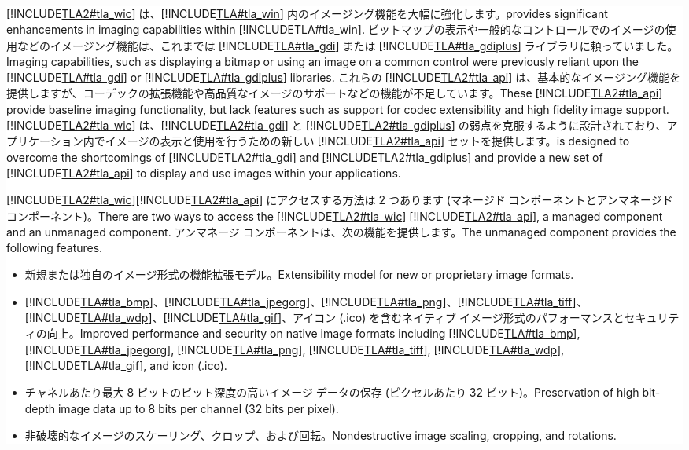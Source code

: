  [!INCLUDE[TLA2#tla_wic](../../../../includes/tla2sharptla-wic-md.md)] <span data-ttu-id="fc5cf-106">は、[!INCLUDE[TLA#tla_win](../../../../includes/tlasharptla-win-md.md)] 内のイメージング機能を大幅に強化します。</span><span class="sxs-lookup"><span data-stu-id="fc5cf-106">provides significant enhancements in imaging capabilities within [!INCLUDE[TLA#tla_win](../../../../includes/tlasharptla-win-md.md)].</span></span> <span data-ttu-id="fc5cf-107">ビットマップの表示や一般的なコントロールでのイメージの使用などのイメージング機能は、これまでは [!INCLUDE[TLA#tla_gdi](../../../../includes/tlasharptla-gdi-md.md)] または [!INCLUDE[TLA#tla_gdiplus](../../../../includes/tlasharptla-gdiplus-md.md)] ライブラリに頼っていました。</span><span class="sxs-lookup"><span data-stu-id="fc5cf-107">Imaging capabilities, such as displaying a bitmap or using an image on a common control were previously reliant upon the [!INCLUDE[TLA#tla_gdi](../../../../includes/tlasharptla-gdi-md.md)] or [!INCLUDE[TLA#tla_gdiplus](../../../../includes/tlasharptla-gdiplus-md.md)] libraries.</span></span> <span data-ttu-id="fc5cf-108">これらの [!INCLUDE[TLA2#tla_api](../../../../includes/tla2sharptla-api-md.md)] は、基本的なイメージング機能を提供しますが、コーデックの拡張機能や高品質なイメージのサポートなどの機能が不足しています。</span><span class="sxs-lookup"><span data-stu-id="fc5cf-108">These [!INCLUDE[TLA2#tla_api](../../../../includes/tla2sharptla-api-md.md)] provide baseline imaging functionality, but lack features such as support for codec extensibility and high fidelity image support.</span></span> [!INCLUDE[TLA2#tla_wic](../../../../includes/tla2sharptla-wic-md.md)] <span data-ttu-id="fc5cf-109">は、[!INCLUDE[TLA2#tla_gdi](../../../../includes/tla2sharptla-gdi-md.md)] と [!INCLUDE[TLA2#tla_gdiplus](../../../../includes/tla2sharptla-gdiplus-md.md)] の弱点を克服するように設計されており、アプリケーション内でイメージの表示と使用を行うための新しい [!INCLUDE[TLA2#tla_api](../../../../includes/tla2sharptla-api-md.md)] セットを提供します。</span><span class="sxs-lookup"><span data-stu-id="fc5cf-109">is designed to overcome the shortcomings of [!INCLUDE[TLA2#tla_gdi](../../../../includes/tla2sharptla-gdi-md.md)] and [!INCLUDE[TLA2#tla_gdiplus](../../../../includes/tla2sharptla-gdiplus-md.md)] and provide a new set of [!INCLUDE[TLA2#tla_api](../../../../includes/tla2sharptla-api-md.md)] to display and use images within your applications.</span></span>  
  
 <span data-ttu-id="fc5cf-110">[!INCLUDE[TLA2#tla_wic](../../../../includes/tla2sharptla-wic-md.md)][!INCLUDE[TLA2#tla_api](../../../../includes/tla2sharptla-api-md.md)] にアクセスする方法は 2 つあります (マネージド コンポーネントとアンマネージド コンポーネント)。</span><span class="sxs-lookup"><span data-stu-id="fc5cf-110">There are two ways to access the [!INCLUDE[TLA2#tla_wic](../../../../includes/tla2sharptla-wic-md.md)] [!INCLUDE[TLA2#tla_api](../../../../includes/tla2sharptla-api-md.md)], a managed component and an unmanaged component.</span></span> <span data-ttu-id="fc5cf-111">アンマネージ コンポーネントは、次の機能を提供します。</span><span class="sxs-lookup"><span data-stu-id="fc5cf-111">The unmanaged component provides the following features.</span></span>  
  
-   <span data-ttu-id="fc5cf-112">新規または独自のイメージ形式の機能拡張モデル。</span><span class="sxs-lookup"><span data-stu-id="fc5cf-112">Extensibility model for new or proprietary image formats.</span></span>  
  
-   <span data-ttu-id="fc5cf-113">[!INCLUDE[TLA#tla_bmp](../../../../includes/tlasharptla-bmp-md.md)]、[!INCLUDE[TLA#tla_jpegorg](../../../../includes/tlasharptla-jpegorg-md.md)]、[!INCLUDE[TLA#tla_png](../../../../includes/tlasharptla-png-md.md)]、[!INCLUDE[TLA#tla_tiff](../../../../includes/tlasharptla-tiff-md.md)]、[!INCLUDE[TLA#tla_wdp](../../../../includes/tlasharptla-wdp-md.md)]、[!INCLUDE[TLA#tla_gif](../../../../includes/tlasharptla-gif-md.md)]、アイコン (.ico) を含むネイティブ イメージ形式のパフォーマンスとセキュリティの向上。</span><span class="sxs-lookup"><span data-stu-id="fc5cf-113">Improved performance and security on native image formats including [!INCLUDE[TLA#tla_bmp](../../../../includes/tlasharptla-bmp-md.md)], [!INCLUDE[TLA#tla_jpegorg](../../../../includes/tlasharptla-jpegorg-md.md)], [!INCLUDE[TLA#tla_png](../../../../includes/tlasharptla-png-md.md)], [!INCLUDE[TLA#tla_tiff](../../../../includes/tlasharptla-tiff-md.md)], [!INCLUDE[TLA#tla_wdp](../../../../includes/tlasharptla-wdp-md.md)], [!INCLUDE[TLA#tla_gif](../../../../includes/tlasharptla-gif-md.md)], and icon (.ico).</span></span>  
  
-   <span data-ttu-id="fc5cf-114">チャネルあたり最大 8 ビットのビット深度の高いイメージ データの保存 (ピクセルあたり 32 ビット)。</span><span class="sxs-lookup"><span data-stu-id="fc5cf-114">Preservation of high bit-depth image data up to 8 bits per channel (32 bits per pixel).</span></span>  
  
-   <span data-ttu-id="fc5cf-115">非破壊的なイメージのスケーリング、クロップ、および回転。</span><span class="sxs-lookup"><span data-stu-id="fc5cf-115">Nondestructive image scaling, cropping, and rotations.</span></span>  
  